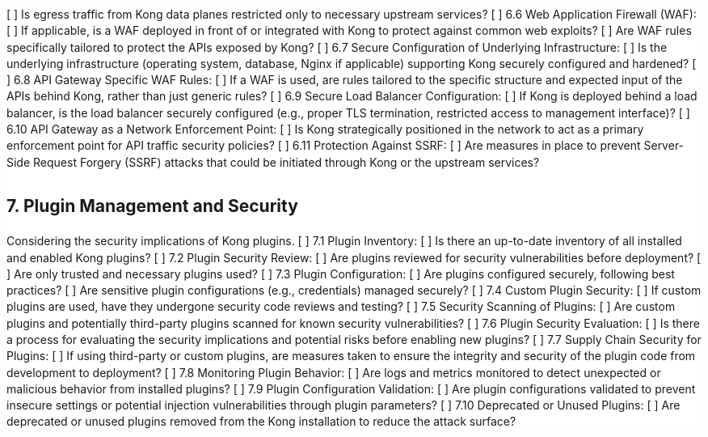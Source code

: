 [ ] Is egress traffic from Kong data planes restricted only to necessary upstream services?
[ ] 6.6 Web Application Firewall (WAF):
[ ] If applicable, is a WAF deployed in front of or integrated with Kong to protect against common web exploits?
[ ] Are WAF rules specifically tailored to protect the APIs exposed by Kong?
[ ] 6.7 Secure Configuration of Underlying Infrastructure:
[ ] Is the underlying infrastructure (operating system, database, Nginx if applicable) supporting Kong securely configured and hardened?
[ ] 6.8 API Gateway Specific WAF Rules:
[ ] If a WAF is used, are rules tailored to the specific structure and expected input of the APIs behind Kong, rather than just generic rules?
[ ] 6.9 Secure Load Balancer Configuration:
[ ] If Kong is deployed behind a load balancer, is the load balancer securely configured (e.g., proper TLS termination, restricted access to management interface)?
[ ] 6.10 API Gateway as a Network Enforcement Point:
[ ] Is Kong strategically positioned in the network to act as a primary enforcement point for API traffic security policies?
[ ] 6.11 Protection Against SSRF:
[ ] Are measures in place to prevent Server-Side Request Forgery (SSRF) attacks that could be initiated through Kong or the upstream services?

## 7. Plugin Management and Security
Considering the security implications of Kong plugins.
[ ] 7.1 Plugin Inventory:
[ ] Is there an up-to-date inventory of all installed and enabled Kong plugins?
[ ] 7.2 Plugin Security Review:
[ ] Are plugins reviewed for security vulnerabilities before deployment?
[ ] Are only trusted and necessary plugins used?
[ ] 7.3 Plugin Configuration:
[ ] Are plugins configured securely, following best practices?
[ ] Are sensitive plugin configurations (e.g., credentials) managed securely?
[ ] 7.4 Custom Plugin Security:
[ ] If custom plugins are used, have they undergone security code reviews and testing?
[ ] 7.5 Security Scanning of Plugins:
[ ] Are custom plugins and potentially third-party plugins scanned for known security vulnerabilities?
[ ] 7.6 Plugin Security Evaluation:
[ ] Is there a process for evaluating the security implications and potential risks before enabling new plugins?
[ ] 7.7 Supply Chain Security for Plugins:
[ ] If using third-party or custom plugins, are measures taken to ensure the integrity and security of the plugin code from development to deployment?
[ ] 7.8 Monitoring Plugin Behavior:
[ ] Are logs and metrics monitored to detect unexpected or malicious behavior from installed plugins?
[ ] 7.9 Plugin Configuration Validation:
[ ] Are plugin configurations validated to prevent insecure settings or potential injection vulnerabilities through plugin parameters?
[ ] 7.10 Deprecated or Unused Plugins:
[ ] Are deprecated or unused plugins removed from the Kong installation to reduce the attack surface?
